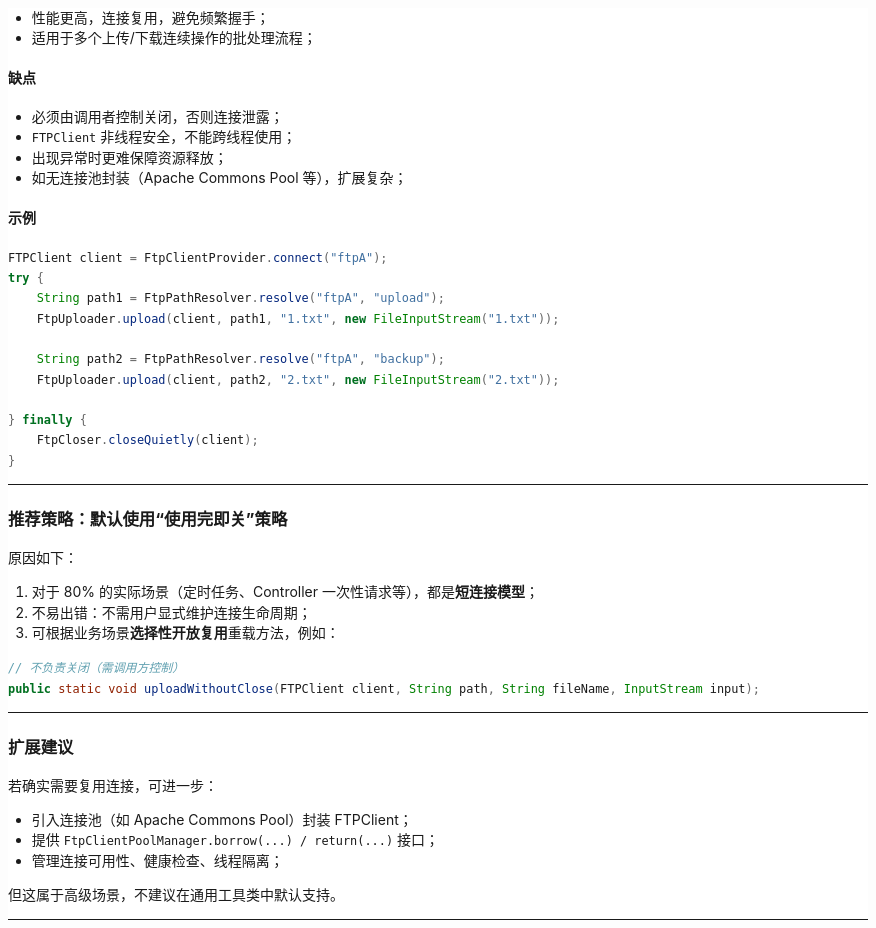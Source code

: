 - 性能更高，连接复用，避免频繁握手；
- 适用于多个上传/下载连续操作的批处理流程；

#### 缺点

- 必须由调用者控制关闭，否则连接泄露；
- `FTPClient` 非线程安全，不能跨线程使用；
- 出现异常时更难保障资源释放；
- 如无连接池封装（Apache Commons Pool 等），扩展复杂；

#### 示例

```java
FTPClient client = FtpClientProvider.connect("ftpA");
try {
    String path1 = FtpPathResolver.resolve("ftpA", "upload");
    FtpUploader.upload(client, path1, "1.txt", new FileInputStream("1.txt"));

    String path2 = FtpPathResolver.resolve("ftpA", "backup");
    FtpUploader.upload(client, path2, "2.txt", new FileInputStream("2.txt"));

} finally {
    FtpCloser.closeQuietly(client);
}
```

------

### 推荐策略：默认使用“使用完即关”策略

原因如下：

1. 对于 80% 的实际场景（定时任务、Controller 一次性请求等），都是**短连接模型**；
2. 不易出错：不需用户显式维护连接生命周期；
3. 可根据业务场景**选择性开放复用**重载方法，例如：

```java
// 不负责关闭（需调用方控制）
public static void uploadWithoutClose(FTPClient client, String path, String fileName, InputStream input);
```

------

### 扩展建议

若确实需要复用连接，可进一步：

- 引入连接池（如 Apache Commons Pool）封装 FTPClient；
- 提供 `FtpClientPoolManager.borrow(...) / return(...)` 接口；
- 管理连接可用性、健康检查、线程隔离；

但这属于高级场景，不建议在通用工具类中默认支持。

------
